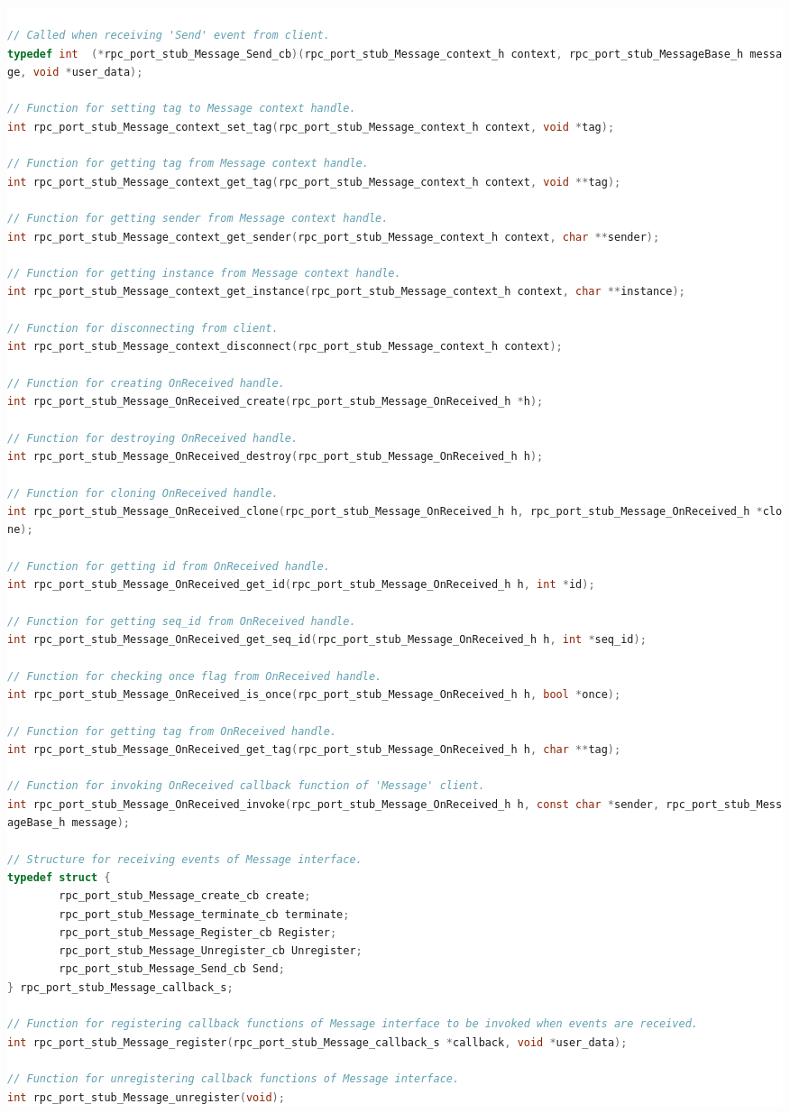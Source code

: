 ```c

// Called when receiving 'Send' event from client.
typedef int  (*rpc_port_stub_Message_Send_cb)(rpc_port_stub_Message_context_h context, rpc_port_stub_MessageBase_h message, void *user_data);

// Function for setting tag to Message context handle.
int rpc_port_stub_Message_context_set_tag(rpc_port_stub_Message_context_h context, void *tag);

// Function for getting tag from Message context handle.
int rpc_port_stub_Message_context_get_tag(rpc_port_stub_Message_context_h context, void **tag);

// Function for getting sender from Message context handle.
int rpc_port_stub_Message_context_get_sender(rpc_port_stub_Message_context_h context, char **sender);

// Function for getting instance from Message context handle.
int rpc_port_stub_Message_context_get_instance(rpc_port_stub_Message_context_h context, char **instance);

// Function for disconnecting from client.
int rpc_port_stub_Message_context_disconnect(rpc_port_stub_Message_context_h context);

// Function for creating OnReceived handle.
int rpc_port_stub_Message_OnReceived_create(rpc_port_stub_Message_OnReceived_h *h);

// Function for destroying OnReceived handle.
int rpc_port_stub_Message_OnReceived_destroy(rpc_port_stub_Message_OnReceived_h h);

// Function for cloning OnReceived handle.
int rpc_port_stub_Message_OnReceived_clone(rpc_port_stub_Message_OnReceived_h h, rpc_port_stub_Message_OnReceived_h *clone);

// Function for getting id from OnReceived handle.
int rpc_port_stub_Message_OnReceived_get_id(rpc_port_stub_Message_OnReceived_h h, int *id);

// Function for getting seq_id from OnReceived handle.
int rpc_port_stub_Message_OnReceived_get_seq_id(rpc_port_stub_Message_OnReceived_h h, int *seq_id);

// Function for checking once flag from OnReceived handle.
int rpc_port_stub_Message_OnReceived_is_once(rpc_port_stub_Message_OnReceived_h h, bool *once);

// Function for getting tag from OnReceived handle.
int rpc_port_stub_Message_OnReceived_get_tag(rpc_port_stub_Message_OnReceived_h h, char **tag);

// Function for invoking OnReceived callback function of 'Message' client.
int rpc_port_stub_Message_OnReceived_invoke(rpc_port_stub_Message_OnReceived_h h, const char *sender, rpc_port_stub_MessageBase_h message);

// Structure for receiving events of Message interface.
typedef struct {
        rpc_port_stub_Message_create_cb create;
        rpc_port_stub_Message_terminate_cb terminate;
        rpc_port_stub_Message_Register_cb Register;
        rpc_port_stub_Message_Unregister_cb Unregister;
        rpc_port_stub_Message_Send_cb Send;
} rpc_port_stub_Message_callback_s;

// Function for registering callback functions of Message interface to be invoked when events are received.
int rpc_port_stub_Message_register(rpc_port_stub_Message_callback_s *callback, void *user_data);

// Function for unregistering callback functions of Message interface.
int rpc_port_stub_Message_unregister(void);
```